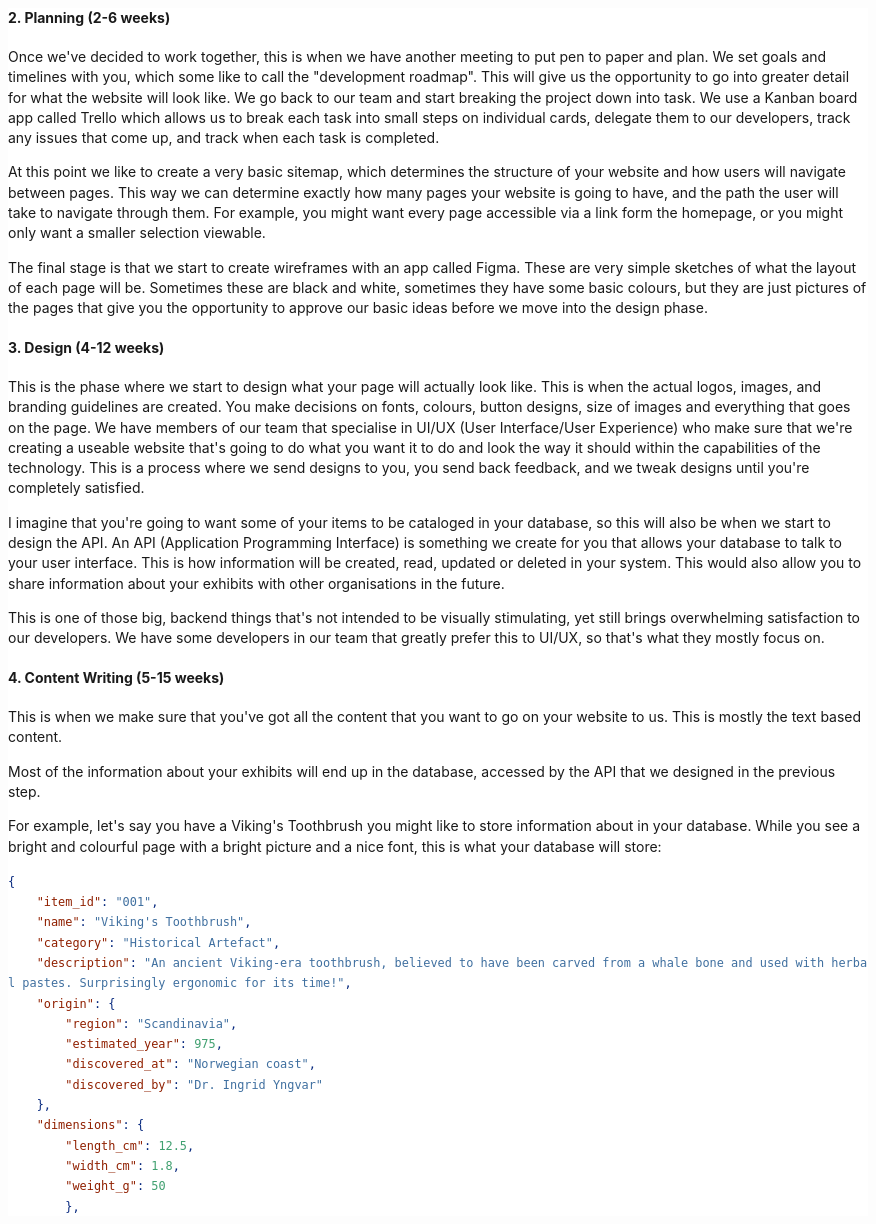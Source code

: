 #### 2. Planning (2-6 weeks)
Once we've decided to work together, this is when we have another meeting to put pen to paper and plan. We set goals and timelines with you, which some like to call the "development roadmap". This will give us the opportunity to go into greater detail for what the website will look like. We go back to our team and start breaking the project down into task. We use a Kanban board app called Trello which allows us to break each task into small steps on individual cards, delegate them to our developers, track any issues that come up, and track when each task is completed. 

At this point we like to create a very basic sitemap, which determines the structure of your website and how users will navigate between pages. This way we can determine exactly how many pages your website is going to have, and the path the user will take to navigate through them. For example, you might want every page accessible via a link form the homepage, or you might only want a smaller selection viewable. 

The final stage is that we start to create wireframes with an app called Figma. These are very simple sketches of what the layout of each page will be. Sometimes these are black and white, sometimes they have some basic colours, but they are just pictures of the pages that give you the opportunity to approve our basic ideas before we move into the design phase. 

#### 3. Design (4-12 weeks)
This is the phase where we start to design what your page will actually look like. This is when the actual logos, images, and branding guidelines are created. You make decisions on fonts, colours, button designs, size of images and everything that goes on the page. We have members of our team that specialise in UI/UX (User Interface/User Experience) who make sure that we're creating a useable website that's going to do what you want it to do and look the way it should within the capabilities of the technology. This is a process where we send designs to you, you send back feedback, and we tweak designs until you're completely satisfied. 

I imagine that you're going to want some of your items to be cataloged in your database, so this will also be when we start to design the API. An API (Application Programming Interface) is something we create for you that allows your database to talk to your user interface. This is how information will be created, read, updated or deleted in your system. This would also allow you to share information about your exhibits with other organisations in the future. 

This is one of those big, backend things that's not intended to be visually stimulating, yet still brings overwhelming satisfaction to our developers. We have some developers in our team that greatly prefer this to UI/UX, so that's what they mostly focus on.  

#### 4. Content Writing (5-15 weeks)
This is when we make sure that you've got all the content that you want to go on your website to us. This is mostly the text based content. 

Most of the information about your exhibits will end up in the database, accessed by the API that we designed in the previous step. 

For example, let's say you have a Viking's Toothbrush you might like to store information about in your database. While you see a bright and colourful page with a bright picture and a nice font, this is what your database will store:

```json
{ 
	"item_id": "001", 
	"name": "Viking's Toothbrush", 
	"category": "Historical Artefact", 
	"description": "An ancient Viking-era toothbrush, believed to have been carved from a whale bone and used with herbal pastes. Surprisingly ergonomic for its time!", 
	"origin": { 
		"region": "Scandinavia", 
		"estimated_year": 975, 
		"discovered_at": "Norwegian coast", 
		"discovered_by": "Dr. Ingrid Yngvar" 
	}, 
	"dimensions": { 
		"length_cm": 12.5, 
		"width_cm": 1.8, 
		"weight_g": 50 
		},
```